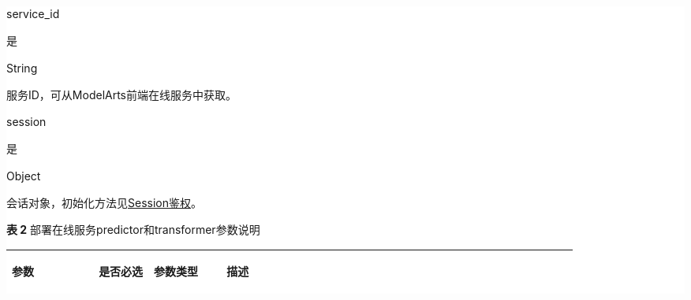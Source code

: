 </tr>
</thead>
<tbody><tr id="zh-cn_topic_0160619034_row6770181628"><td class="cellrowborder" valign="top" width="15.1%" headers="mcps1.2.5.1.1 "><p id="zh-cn_topic_0160619034_p8780885181639"><a name="zh-cn_topic_0160619034_p8780885181639"></a><a name="zh-cn_topic_0160619034_p8780885181639"></a>service_id</p>
</td>
<td class="cellrowborder" valign="top" width="9.75%" headers="mcps1.2.5.1.2 "><p id="zh-cn_topic_0160619034_p40163046181639"><a name="zh-cn_topic_0160619034_p40163046181639"></a><a name="zh-cn_topic_0160619034_p40163046181639"></a>是</p>
</td>
<td class="cellrowborder" valign="top" width="13.170000000000002%" headers="mcps1.2.5.1.3 "><p id="zh-cn_topic_0160619034_p31981288181639"><a name="zh-cn_topic_0160619034_p31981288181639"></a><a name="zh-cn_topic_0160619034_p31981288181639"></a>String</p>
</td>
<td class="cellrowborder" valign="top" width="61.980000000000004%" headers="mcps1.2.5.1.4 "><p id="zh-cn_topic_0160619034_p40347522181639"><a name="zh-cn_topic_0160619034_p40347522181639"></a><a name="zh-cn_topic_0160619034_p40347522181639"></a>服务ID，可从ModelArts前端在线服务中获取。</p>
</td>
</tr>
<tr id="zh-cn_topic_0160619034_row399025208"><td class="cellrowborder" valign="top" width="15.1%" headers="mcps1.2.5.1.1 "><p id="zh-cn_topic_0160619034_p1992242017"><a name="zh-cn_topic_0160619034_p1992242017"></a><a name="zh-cn_topic_0160619034_p1992242017"></a>session</p>
</td>
<td class="cellrowborder" valign="top" width="9.75%" headers="mcps1.2.5.1.2 "><p id="zh-cn_topic_0160619034_p49910292012"><a name="zh-cn_topic_0160619034_p49910292012"></a><a name="zh-cn_topic_0160619034_p49910292012"></a>是</p>
</td>
<td class="cellrowborder" valign="top" width="13.170000000000002%" headers="mcps1.2.5.1.3 "><p id="zh-cn_topic_0160619034_p69922102018"><a name="zh-cn_topic_0160619034_p69922102018"></a><a name="zh-cn_topic_0160619034_p69922102018"></a>Object</p>
</td>
<td class="cellrowborder" valign="top" width="61.980000000000004%" headers="mcps1.2.5.1.4 "><p id="zh-cn_topic_0160619034_p1689152543"><a name="zh-cn_topic_0160619034_p1689152543"></a><a name="zh-cn_topic_0160619034_p1689152543"></a>会话对象，初始化方法见<a href="Session鉴权概述.md">Session鉴权</a>。</p>
</td>
</tr>
</tbody>
</table>

**表 2**  部署在线服务predictor和transformer参数说明

<a name="zh-cn_topic_0160619034_table37462542238"></a>
<table><thead align="left"><tr id="zh-cn_topic_0160619034_row57501354122312"><th class="cellrowborder" valign="top" width="15.340000000000002%" id="mcps1.2.5.1.1"><p id="zh-cn_topic_0160619034_p14751165412319"><a name="zh-cn_topic_0160619034_p14751165412319"></a><a name="zh-cn_topic_0160619034_p14751165412319"></a>参数</p>
</th>
<th class="cellrowborder" valign="top" width="9.75%" id="mcps1.2.5.1.2"><p id="zh-cn_topic_0160619034_p575315411231"><a name="zh-cn_topic_0160619034_p575315411231"></a><a name="zh-cn_topic_0160619034_p575315411231"></a>是否必选</p>
</th>
<th class="cellrowborder" valign="top" width="12.85%" id="mcps1.2.5.1.3"><p id="zh-cn_topic_0160619034_p1275435419238"><a name="zh-cn_topic_0160619034_p1275435419238"></a><a name="zh-cn_topic_0160619034_p1275435419238"></a>参数类型</p>
</th>
<th class="cellrowborder" valign="top" width="62.06%" id="mcps1.2.5.1.4"><p id="zh-cn_topic_0160619034_p10756175492314"><a name="zh-cn_topic_0160619034_p10756175492314"></a><a name="zh-cn_topic_0160619034_p10756175492314"></a>描述</p>
</th>
</tr>
</thead>